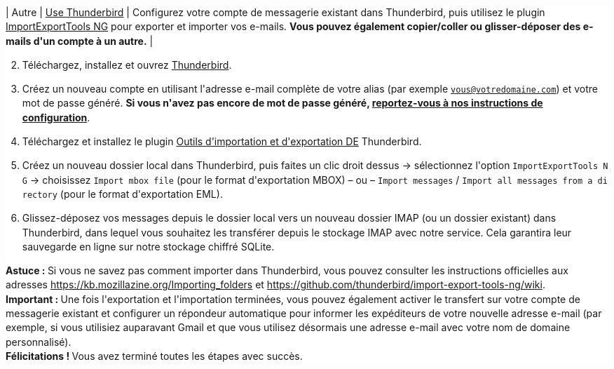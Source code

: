 | Autre | [Use Thunderbird](https://www.thunderbird.net) | Configurez votre compte de messagerie existant dans Thunderbird, puis utilisez le plugin [ImportExportTools NG](https://addons.thunderbird.net/en-GB/thunderbird/addon/importexporttools-ng/) pour exporter et importer vos e-mails. **Vous pouvez également copier/coller ou glisser-déposer des e-mails d'un compte à un autre.** |

2. Téléchargez, installez et ouvrez [Thunderbird](https://www.thunderbird.net).

3. Créez un nouveau compte en utilisant l'adresse e-mail complète de votre alias (par exemple <code><vous@votredomaine.com></code>) et votre mot de passe généré. <strong>Si vous n'avez pas encore de mot de passe généré, <a href="/faq#do-you-support-receiving-email-with-imap" target="_blank">reportez-vous à nos instructions de configuration</a></strong>.

4. Téléchargez et installez le plugin [Outils d'importation et d'exportation DE](https://addons.thunderbird.net/en-GB/thunderbird/addon/importexporttools-ng/) Thunderbird.

5. Créez un nouveau dossier local dans Thunderbird, puis faites un clic droit dessus → sélectionnez l'option `ImportExportTools NG` → choisissez `Import mbox file` (pour le format d'exportation MBOX) – ou – `Import messages` / `Import all messages from a directory` (pour le format d'exportation EML).

6. Glissez-déposez vos messages depuis le dossier local vers un nouveau dossier IMAP (ou un dossier existant) dans Thunderbird, dans lequel vous souhaitez les transférer depuis le stockage IMAP avec notre service. Cela garantira leur sauvegarde en ligne sur notre stockage chiffré SQLite.

<div class="alert my-3 alert-primary">
<i class="fa fa-info-circle font-weight-bold"></i>
<strong class="font-weight-bold">
Astuce :
</strong>
<span>
Si vous ne savez pas comment importer dans Thunderbird, vous pouvez consulter les instructions officielles aux adresses <a class="alert-link" href="https://kb.mozillazine.org/Importing_folders">https://kb.mozillazine.org/Importing_folders</a> et <a class="alert-link" href="https://github.com/thunderbird/import-export-tools-ng/wiki">https://github.com/thunderbird/import-export-tools-ng/wiki</a>.
</span>
</div>

<div class="alert my-3 alert-warning">
<i class="fa fa-exclamation-circle font-weight-bold"></i>
<strong class="font-weight-bold">
Important :
</strong>
<span>
Une fois l'exportation et l'importation terminées, vous pouvez également activer le transfert sur votre compte de messagerie existant et configurer un répondeur automatique pour informer les expéditeurs de votre nouvelle adresse e-mail (par exemple, si vous utilisiez auparavant Gmail et que vous utilisez désormais une adresse e-mail avec votre nom de domaine personnalisé).
</span>
</div>

<div class="text-center my-3 my-md-5">
<div class="alert my-3 alert-success d-inline-block">
<i class="fa fa-check-circle font-weight-bold"></i>
<strong class="font-weight-bold">
Félicitations !
</strong>
<span>
Vous avez terminé toutes les étapes avec succès.
</span>
</div>
</div>
